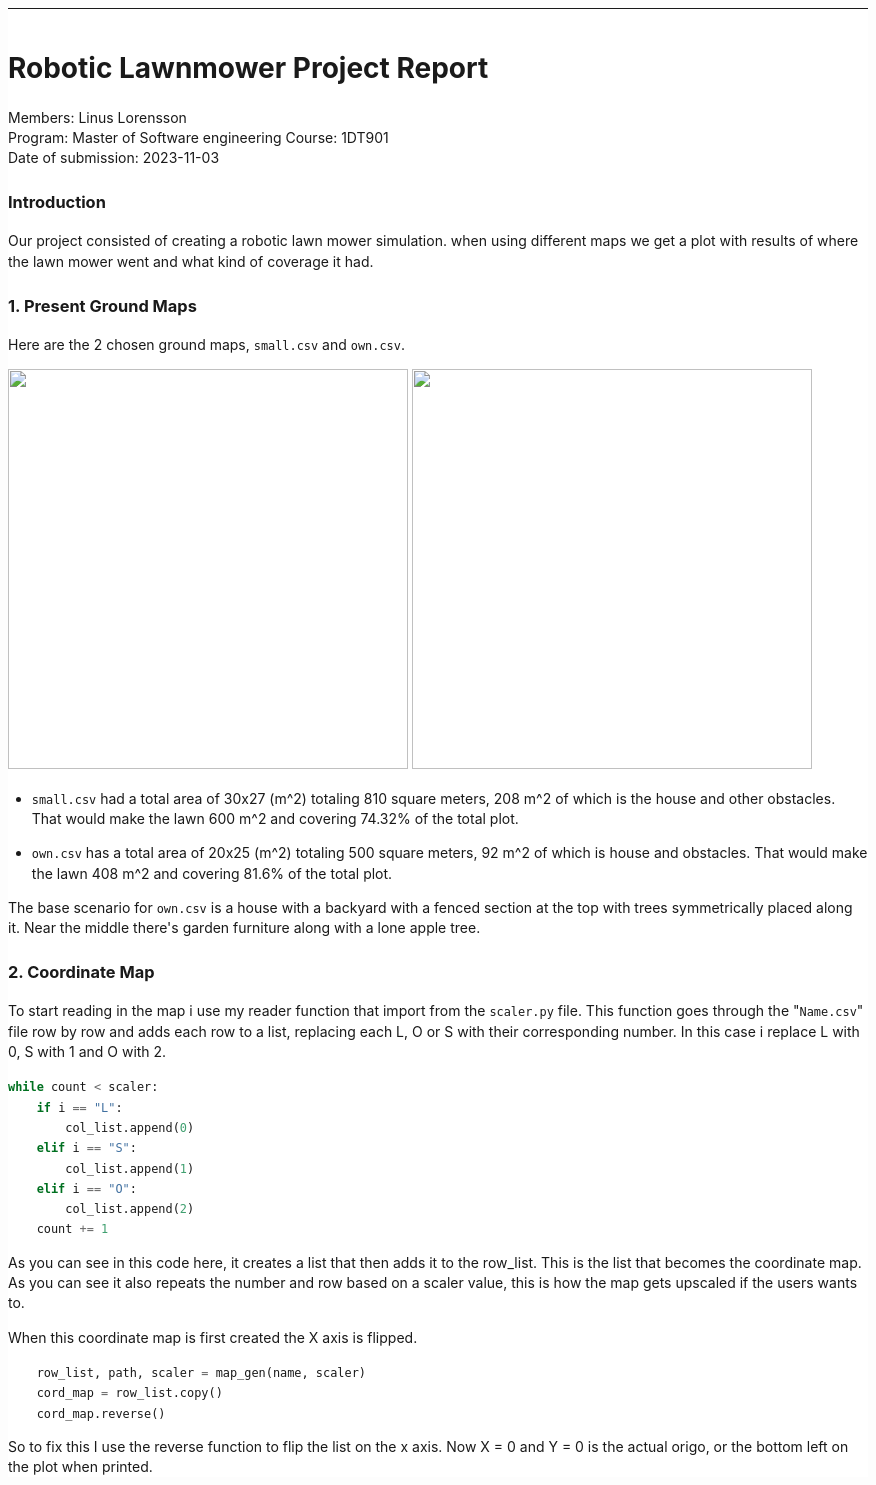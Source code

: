 ************************

# Robotic Lawnmower Project Report 
Members: Linus Lorensson  
Program: Master of Software engineering
Course: 1DT901  
Date of submission: 2023-11-03  

### Introduction  
Our project consisted of creating a robotic lawn mower simulation. when using different maps we get a plot with results of where the lawn mower went and what kind of coverage it had.

### 1. Present Ground Maps

Here are the 2 chosen ground maps, ``small.csv`` and ``own.csv``.

<img src="https://gitlab.lnu.se/1dt901/student/cidmv-ht23-2/mini-project/-/raw/main/images/small.png" height="400" width="400"/>
<img src="https://gitlab.lnu.se/1dt901/student/cidmv-ht23-2/mini-project/-/raw/main/images/My%20own.png" height="400" width="400"/>

- ``small.csv`` had a total area of 30x27 (m^2) totaling 810 square meters, 208 m^2 of which is the house and other obstacles. That would make the lawn 600 m^2 and covering 74.32% of the total plot.

- ``own.csv`` has a total area of 20x25 (m^2) totaling 500 square meters, 92 m^2 of which is house and obstacles. That would make the lawn 408 m^2 and covering 81.6% of the total plot.

The base scenario for ``own.csv`` is a house with a backyard with a fenced section at the top with trees symmetrically placed along it. Near the middle there's garden furniture along with a lone apple tree.

### 2. Coordinate Map
To start reading in the map i use my reader function that import from the ``scaler.py`` file.
This function goes through the "``Name.csv``" file row by row and adds each row to a list, replacing each L, O or S with their corresponding number. In this case i replace L with 0, S with 1 and O with 2.

```python
while count < scaler:
    if i == "L":
        col_list.append(0)
    elif i == "S":
        col_list.append(1)
	elif i == "O":
		col_list.append(2)
	count += 1
```
As you can see in this code here, it creates a list that then adds it to the row_list. This is the list that becomes the coordinate map. As you can see it also repeats the number and row based on a scaler value, this is how the map gets upscaled if the users wants to.

When this coordinate map is first created the X axis is flipped.

```python
    row_list, path, scaler = map_gen(name, scaler)
    cord_map = row_list.copy()
    cord_map.reverse()
```
So to fix this I use the reverse function to flip the list on the x axis. Now X = 0 and Y = 0 is the actual origo, or the bottom left on the plot when printed.
